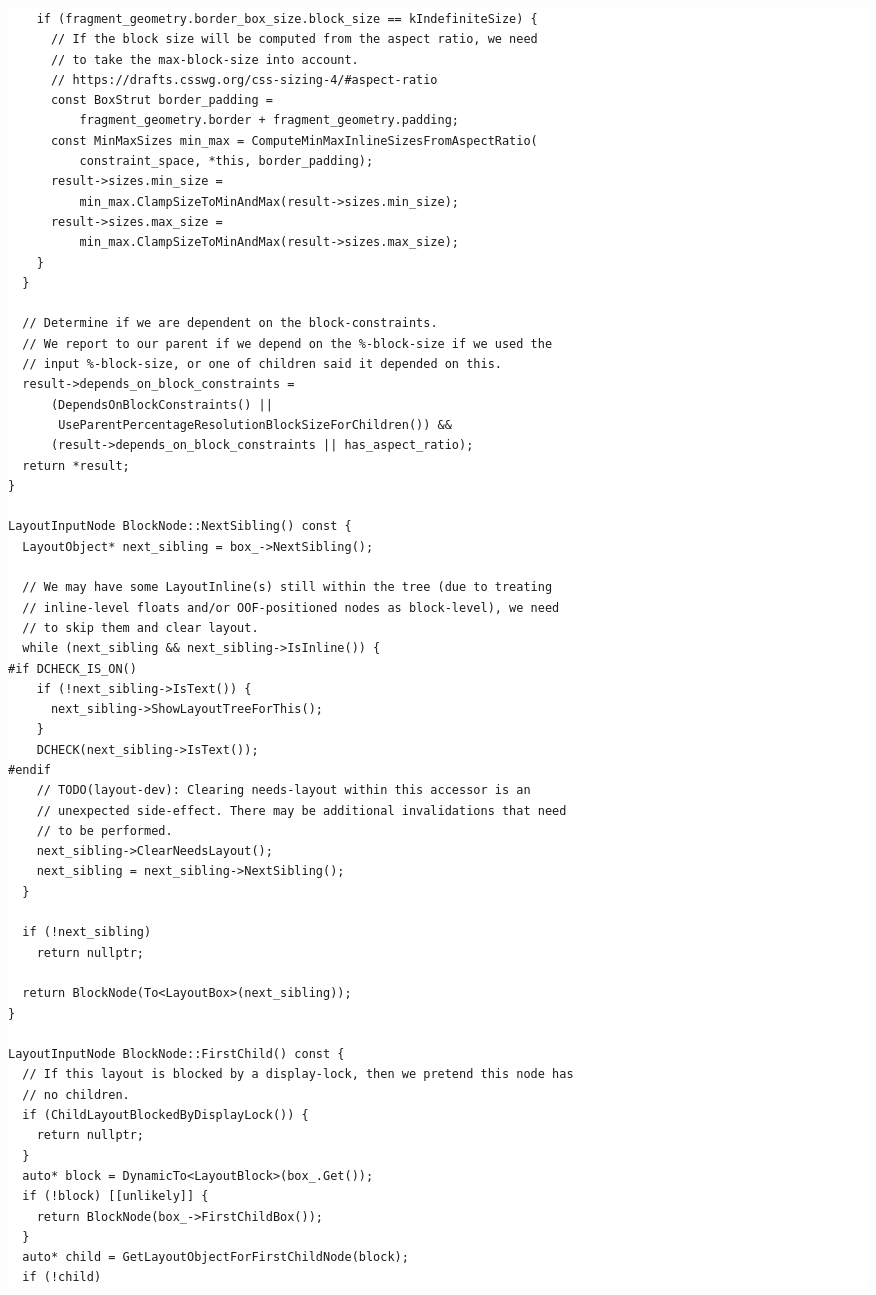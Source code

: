```
    if (fragment_geometry.border_box_size.block_size == kIndefiniteSize) {
      // If the block size will be computed from the aspect ratio, we need
      // to take the max-block-size into account.
      // https://drafts.csswg.org/css-sizing-4/#aspect-ratio
      const BoxStrut border_padding =
          fragment_geometry.border + fragment_geometry.padding;
      const MinMaxSizes min_max = ComputeMinMaxInlineSizesFromAspectRatio(
          constraint_space, *this, border_padding);
      result->sizes.min_size =
          min_max.ClampSizeToMinAndMax(result->sizes.min_size);
      result->sizes.max_size =
          min_max.ClampSizeToMinAndMax(result->sizes.max_size);
    }
  }

  // Determine if we are dependent on the block-constraints.
  // We report to our parent if we depend on the %-block-size if we used the
  // input %-block-size, or one of children said it depended on this.
  result->depends_on_block_constraints =
      (DependsOnBlockConstraints() ||
       UseParentPercentageResolutionBlockSizeForChildren()) &&
      (result->depends_on_block_constraints || has_aspect_ratio);
  return *result;
}

LayoutInputNode BlockNode::NextSibling() const {
  LayoutObject* next_sibling = box_->NextSibling();

  // We may have some LayoutInline(s) still within the tree (due to treating
  // inline-level floats and/or OOF-positioned nodes as block-level), we need
  // to skip them and clear layout.
  while (next_sibling && next_sibling->IsInline()) {
#if DCHECK_IS_ON()
    if (!next_sibling->IsText()) {
      next_sibling->ShowLayoutTreeForThis();
    }
    DCHECK(next_sibling->IsText());
#endif
    // TODO(layout-dev): Clearing needs-layout within this accessor is an
    // unexpected side-effect. There may be additional invalidations that need
    // to be performed.
    next_sibling->ClearNeedsLayout();
    next_sibling = next_sibling->NextSibling();
  }

  if (!next_sibling)
    return nullptr;

  return BlockNode(To<LayoutBox>(next_sibling));
}

LayoutInputNode BlockNode::FirstChild() const {
  // If this layout is blocked by a display-lock, then we pretend this node has
  // no children.
  if (ChildLayoutBlockedByDisplayLock()) {
    return nullptr;
  }
  auto* block = DynamicTo<LayoutBlock>(box_.Get());
  if (!block) [[unlikely]] {
    return BlockNode(box_->FirstChildBox());
  }
  auto* child = GetLayoutObjectForFirstChildNode(block);
  if (!child)
```